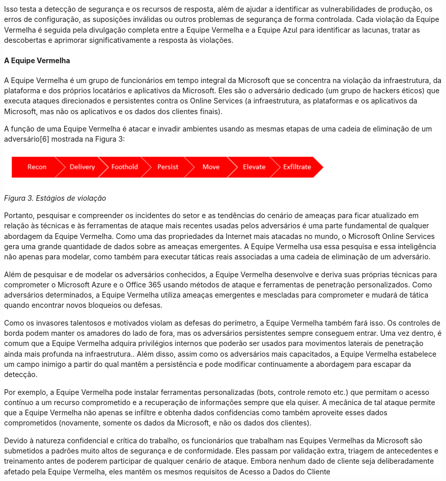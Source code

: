 Isso testa a detecção de segurança e os recursos de resposta, além de ajudar a identificar as vulnerabilidades de produção, os erros de configuração, as suposições inválidas ou outros problemas de segurança de forma controlada. Cada violação da Equipe Vermelha é seguida pela divulgação completa entre a Equipe Vermelha e a Equipe Azul para identificar as lacunas, tratar as descobertas e aprimorar significativamente a resposta às violações.

#### A Equipe Vermelha 

A Equipe Vermelha é um grupo de funcionários em tempo integral da Microsoft que se concentra na violação da infraestrutura, da plataforma e dos próprios locatários e aplicativos da Microsoft. Eles são o adversário dedicado (um grupo de hackers éticos) que executa ataques direcionados e persistentes contra os Online Services (a infraestrutura, as plataformas e os aplicativos da Microsoft, mas não os aplicativos e os dados dos clientes finais).

A função de uma Equipe Vermelha é atacar e invadir ambientes usando as mesmas etapas de uma cadeia de eliminação de um adversário[6] mostrada na Figura 3:

![Estágios de violação](./media/azure-security-enterprise-cloud-red-teaming/azure-security-enterprise-cloud-red-teaming-fig4.png)

*Figura 3. Estágios de violação*

Portanto, pesquisar e compreender os incidentes do setor e as tendências do cenário de ameaças para ficar atualizado em relação às técnicas e às ferramentas de ataque mais recentes usadas pelos adversários é uma parte fundamental de qualquer abordagem da Equipe Vermelha. Como uma das propriedades da Internet mais atacadas no mundo, o Microsoft Online Services gera uma grande quantidade de dados sobre as ameaças emergentes. A Equipe Vermelha usa essa pesquisa e essa inteligência não apenas para modelar, como também para executar táticas reais associadas a uma cadeia de eliminação de um adversário.

Além de pesquisar e de modelar os adversários conhecidos, a Equipe Vermelha desenvolve e deriva suas próprias técnicas para comprometer o Microsoft Azure e o Office 365 usando métodos de ataque e ferramentas de penetração personalizados. Como adversários determinados, a Equipe Vermelha utiliza ameaças emergentes e mescladas para comprometer e mudará de tática quando encontrar novos bloqueios ou defesas.

Como os invasores talentosos e motivados violam as defesas do perímetro, a Equipe Vermelha também fará isso. Os controles de borda podem manter os amadores do lado de fora, mas os adversários persistentes sempre conseguem entrar. Uma vez dentro, é comum que a Equipe Vermelha adquira privilégios internos que poderão ser usados para movimentos laterais de penetração ainda mais profunda na infraestrutura.. Além disso, assim como os adversários mais capacitados, a Equipe Vermelha estabelece um campo inimigo a partir do qual mantêm a persistência e pode modificar continuamente a abordagem para escapar da detecção.

Por exemplo, a Equipe Vermelha pode instalar ferramentas personalizadas (bots, controle remoto etc.) que permitam o acesso contínuo a um recurso comprometido e a recuperação de informações sempre que ela quiser. A mecânica de tal ataque permite que a Equipe Vermelha não apenas se infiltre e obtenha dados confidencias como também aproveite esses dados comprometidos (novamente, somente os dados da Microsoft, e não os dados dos clientes).

Devido à natureza confidencial e crítica do trabalho, os funcionários que trabalham nas Equipes Vermelhas da Microsoft são submetidos a padrões muito altos de segurança e de conformidade. Eles passam por validação extra, triagem de antecedentes e treinamento antes de poderem participar de qualquer cenário de ataque. Embora nenhum dado de cliente seja deliberadamente afetado pela Equipe Vermelha, eles mantêm os mesmos requisitos de Acesso a Dados do Cliente
